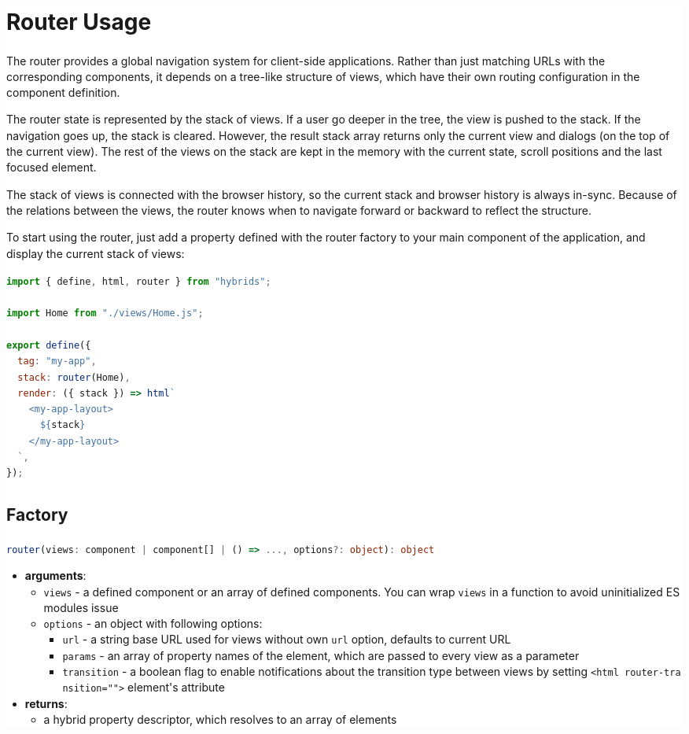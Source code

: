 # Router Usage

The router provides a global navigation system for client-side applications. Rather than just matching URLs with the corresponding components, it depends on a tree-like structure of views, which have their own routing configuration in the component definition.

The router state is represented by the stack of views. If a user go deeper in the tree, the view is pushed to the stack. If the navigation goes up, the stack is cleared. However, the result stack array returns only the current view and dialogs (on the top of the current view). The rest of the views on the stack are kept in the memory with the current state, scroll positions and the last focused element.

The stack of views is connected with the browser history, so the current stack and browser history is always in-sync. Because of the relations between the views, the router knows when to navigate forward or backward to reflect the structure.

To start using the router, just add a property defined with the router factory to your main component of the application, and display the current stack of views:

```javascript
import { define, html, router } from "hybrids";

import Home from "./views/Home.js";

export define({
  tag: "my-app",
  stack: router(Home),
  render: ({ stack }) => html`
    <my-app-layout>
      ${stack}
    </my-app-layout>
  `,
});
```

## Factory

```typescript
router(views: component | component[] | () => ..., options?: object): object
```

* **arguments**:
  * `views` - a defined component or an array of defined components. You can wrap `views` in a function to avoid uninitialized ES modules issue
  * `options` - an object with following options:
    * `url` - a string base URL used for views without own `url` option, defaults to current URL
    * `params` - an array of property names of the element, which are passed to every view as a parameter
    * `transition` - a boolean flag to enable notifications about the transition type between views by setting `<html router-transition="">` element's attribute
* **returns**:
  * a hybrid property descriptor, which resolves to an array of elements
